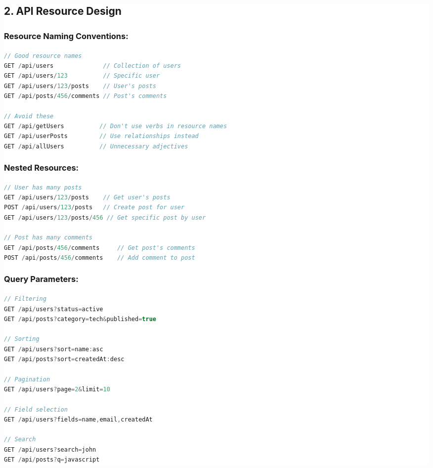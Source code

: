 ## **2. API Resource Design**

### **Resource Naming Conventions:**

```javascript
// Good resource names
GET /api/users              // Collection of users
GET /api/users/123          // Specific user
GET /api/users/123/posts    // User's posts
GET /api/posts/456/comments // Post's comments

// Avoid these
GET /api/getUsers          // Don't use verbs in resource names
GET /api/userPosts         // Use relationships instead
GET /api/allUsers          // Unnecessary adjectives
```

### **Nested Resources:**

```javascript
// User has many posts
GET /api/users/123/posts    // Get user's posts
POST /api/users/123/posts   // Create post for user
GET /api/users/123/posts/456 // Get specific post by user

// Post has many comments
GET /api/posts/456/comments     // Get post's comments
POST /api/posts/456/comments    // Add comment to post
```

### **Query Parameters:**

```javascript
// Filtering
GET /api/users?status=active
GET /api/posts?category=tech&published=true

// Sorting
GET /api/users?sort=name:asc
GET /api/posts?sort=createdAt:desc

// Pagination
GET /api/users?page=2&limit=10

// Field selection
GET /api/users?fields=name,email,createdAt

// Search
GET /api/users?search=john
GET /api/posts?q=javascript
```
